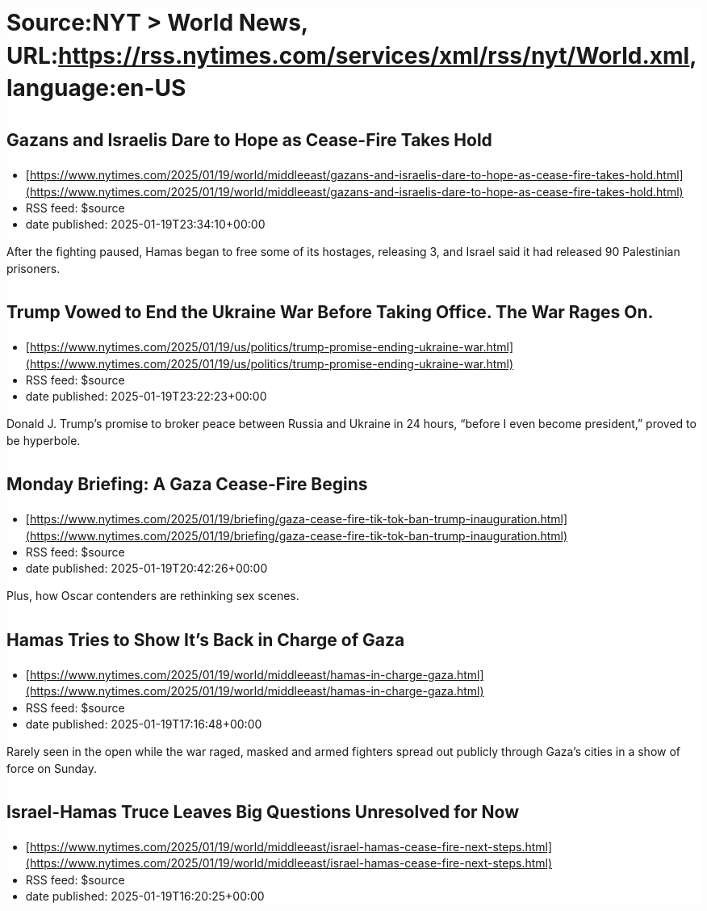# Source:NYT > World News, URL:https://rss.nytimes.com/services/xml/rss/nyt/World.xml, language:en-US

## Gazans and Israelis Dare to Hope as Cease-Fire Takes Hold
 - [https://www.nytimes.com/2025/01/19/world/middleeast/gazans-and-israelis-dare-to-hope-as-cease-fire-takes-hold.html](https://www.nytimes.com/2025/01/19/world/middleeast/gazans-and-israelis-dare-to-hope-as-cease-fire-takes-hold.html)
 - RSS feed: $source
 - date published: 2025-01-19T23:34:10+00:00

After the fighting paused, Hamas began to free some of its hostages, releasing 3, and Israel said it had released 90 Palestinian prisoners.

## Trump Vowed to End the Ukraine War Before Taking Office. The War Rages On.
 - [https://www.nytimes.com/2025/01/19/us/politics/trump-promise-ending-ukraine-war.html](https://www.nytimes.com/2025/01/19/us/politics/trump-promise-ending-ukraine-war.html)
 - RSS feed: $source
 - date published: 2025-01-19T23:22:23+00:00

Donald J. Trump’s promise to broker peace between Russia and Ukraine in 24 hours, “before I even become president,” proved to be hyperbole.

## Monday Briefing: A Gaza Cease-Fire Begins
 - [https://www.nytimes.com/2025/01/19/briefing/gaza-cease-fire-tik-tok-ban-trump-inauguration.html](https://www.nytimes.com/2025/01/19/briefing/gaza-cease-fire-tik-tok-ban-trump-inauguration.html)
 - RSS feed: $source
 - date published: 2025-01-19T20:42:26+00:00

Plus, how Oscar contenders are rethinking sex scenes.

## Hamas Tries to Show It’s Back in Charge of Gaza
 - [https://www.nytimes.com/2025/01/19/world/middleeast/hamas-in-charge-gaza.html](https://www.nytimes.com/2025/01/19/world/middleeast/hamas-in-charge-gaza.html)
 - RSS feed: $source
 - date published: 2025-01-19T17:16:48+00:00

Rarely seen in the open while the war raged, masked and armed fighters spread out publicly through Gaza’s cities in a show of force on Sunday.

## Israel-Hamas Truce Leaves Big Questions Unresolved for Now
 - [https://www.nytimes.com/2025/01/19/world/middleeast/israel-hamas-cease-fire-next-steps.html](https://www.nytimes.com/2025/01/19/world/middleeast/israel-hamas-cease-fire-next-steps.html)
 - RSS feed: $source
 - date published: 2025-01-19T16:20:25+00:00
